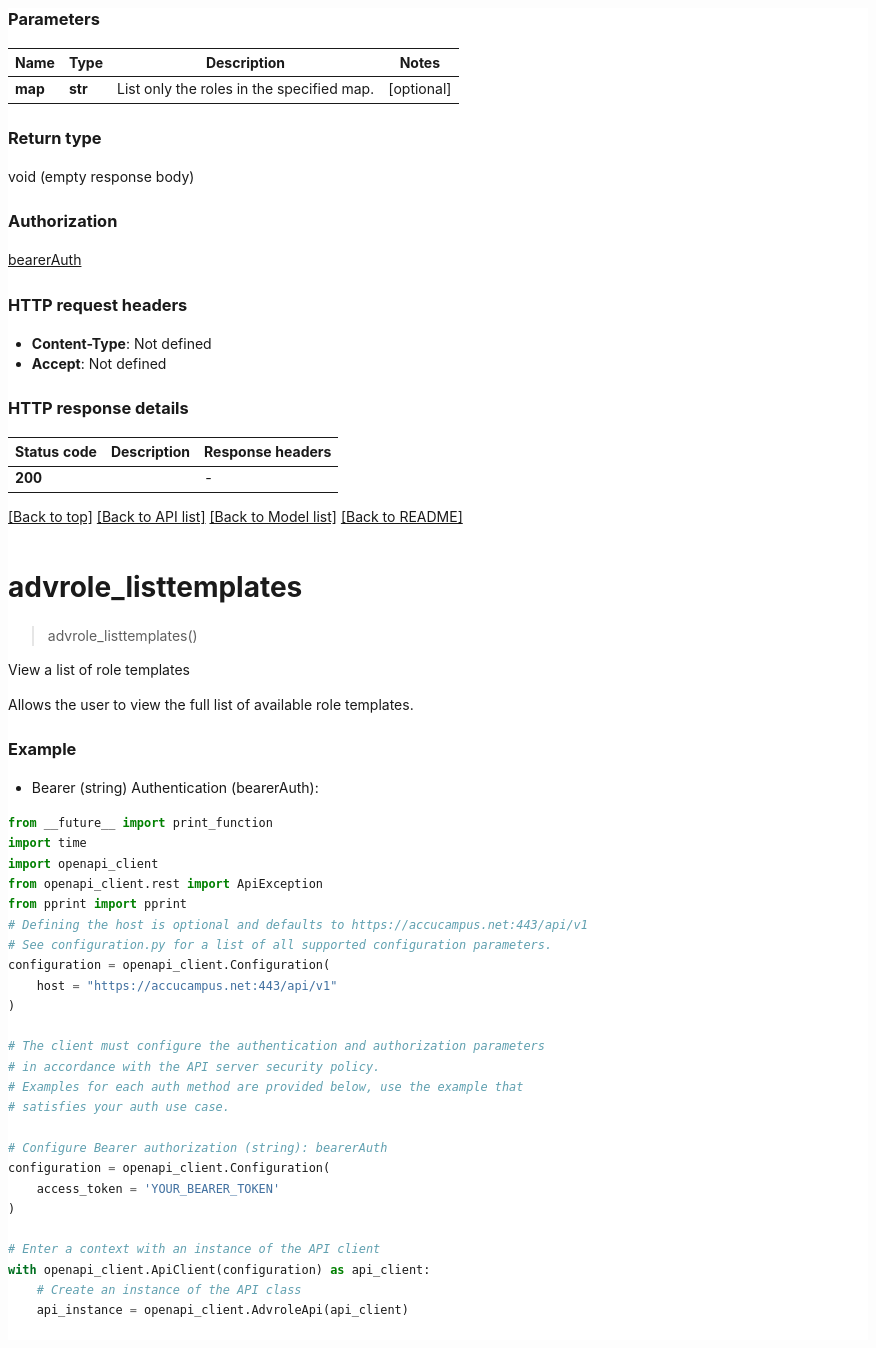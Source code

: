 ### Parameters

Name | Type | Description  | Notes
------------- | ------------- | ------------- | -------------
 **map** | **str**| List only the roles in the specified map. | [optional] 

### Return type

void (empty response body)

### Authorization

[bearerAuth](../README.md#bearerAuth)

### HTTP request headers

 - **Content-Type**: Not defined
 - **Accept**: Not defined

### HTTP response details
| Status code | Description | Response headers |
|-------------|-------------|------------------|
**200** |  |  -  |

[[Back to top]](#) [[Back to API list]](../README.md#documentation-for-api-endpoints) [[Back to Model list]](../README.md#documentation-for-models) [[Back to README]](../README.md)

# **advrole_listtemplates**
> advrole_listtemplates()

View a list of role templates

Allows the user to view the full list of available role templates.

### Example

* Bearer (string) Authentication (bearerAuth):
```python
from __future__ import print_function
import time
import openapi_client
from openapi_client.rest import ApiException
from pprint import pprint
# Defining the host is optional and defaults to https://accucampus.net:443/api/v1
# See configuration.py for a list of all supported configuration parameters.
configuration = openapi_client.Configuration(
    host = "https://accucampus.net:443/api/v1"
)

# The client must configure the authentication and authorization parameters
# in accordance with the API server security policy.
# Examples for each auth method are provided below, use the example that
# satisfies your auth use case.

# Configure Bearer authorization (string): bearerAuth
configuration = openapi_client.Configuration(
    access_token = 'YOUR_BEARER_TOKEN'
)

# Enter a context with an instance of the API client
with openapi_client.ApiClient(configuration) as api_client:
    # Create an instance of the API class
    api_instance = openapi_client.AdvroleApi(api_client)
    
```